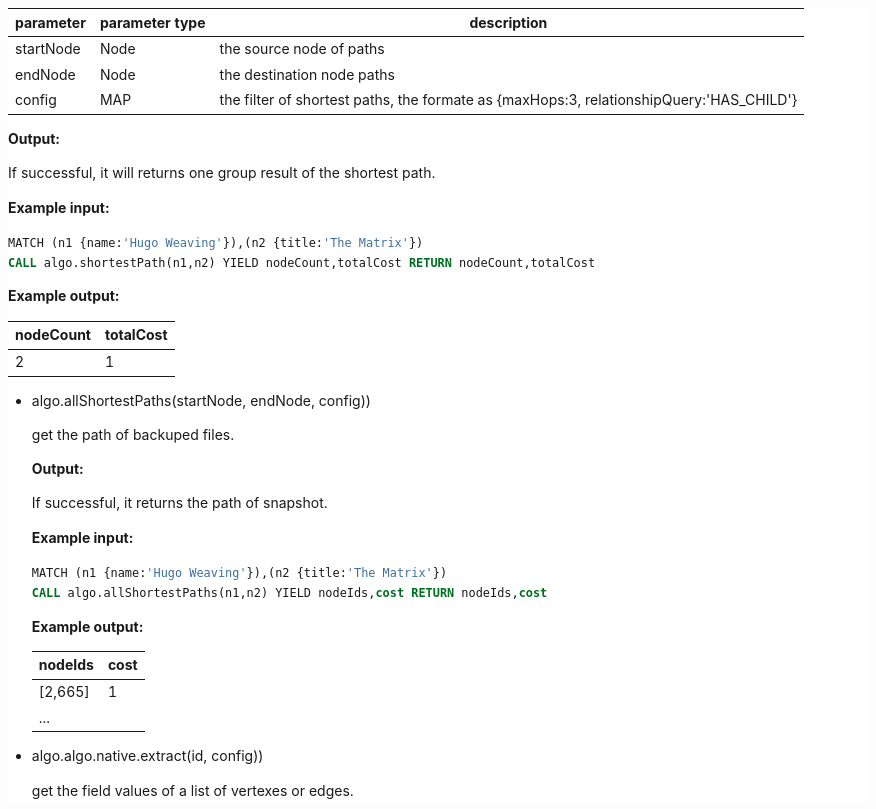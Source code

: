   | parameter | parameter type |                                       description                                       |
  |-----------|----------------|-----------------------------------------------------------------------------------------|
  | startNode | Node           | the source node of paths                                                                |
  | endNode   | Node           | the destination node paths                                                              |
  | config    | MAP            | the filter of shortest paths, the formate as {maxHops:3, relationshipQuery:'HAS_CHILD'} |

  

  **Output:** 

  If successful, it will returns one group result of the shortest path.

  **Example input:** 

  ```sql
  MATCH (n1 {name:'Hugo Weaving'}),(n2 {title:'The Matrix'})
  CALL algo.shortestPath(n1,n2) YIELD nodeCount,totalCost RETURN nodeCount,totalCost
  ```

  

  **Example output:** 
  

  | nodeCount | totalCost |
  |-----------|-----------|
  | 2         | 1         |

  

* algo.allShortestPaths(startNode, endNode, config))

  get the path of backuped files.

  **Output:** 

  If successful, it returns the path of snapshot.

  **Example input:** 

  ```sql
  MATCH (n1 {name:'Hugo Weaving'}),(n2 {title:'The Matrix'})
  CALL algo.allShortestPaths(n1,n2) YIELD nodeIds,cost RETURN nodeIds,cost
  ```

  

  **Example output:** 
  

  |  nodeIds  | cost |
  |-----------|------|
  | \[2,665\] | 1    |
  | ...       |      |

  

* algo.algo.native.extract(id, config))

  get the field values of a list of vertexes or edges.

